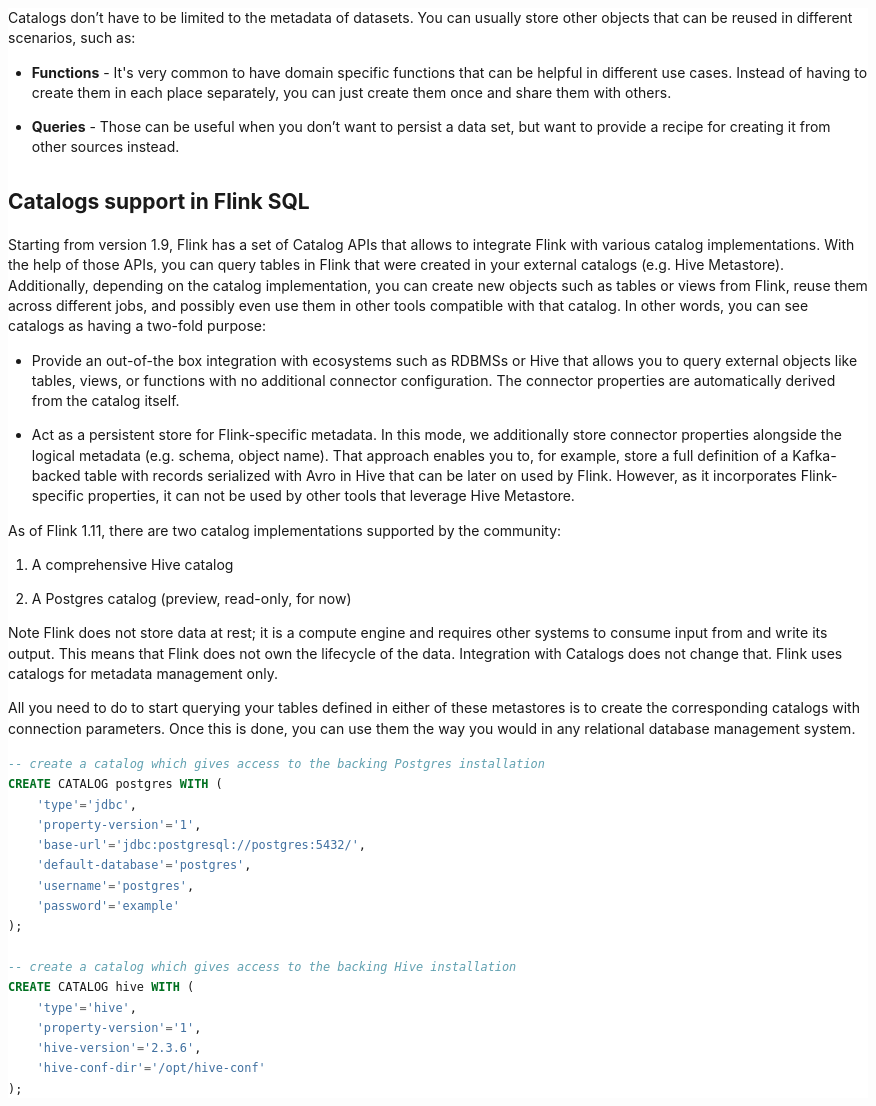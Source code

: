 Catalogs don’t have to be limited to the metadata of datasets. You can usually store other objects that can be reused in different scenarios, such as:

* **Functions** - It's very common to have domain specific functions that can be helpful in different use cases. Instead of having to create them in each place separately, you can just create them once and share them with others.

* **Queries** - Those can be useful when you don’t want to persist a data set, but want to provide a recipe for creating it from other sources instead.

## Catalogs support in Flink SQL
Starting from version 1.9, Flink has a set of Catalog APIs that allows to integrate Flink with various catalog implementations. With the help of those APIs, you can query tables in Flink that were created in your external catalogs (e.g. Hive Metastore). Additionally, depending on the catalog implementation, you can create new objects such as tables or views from Flink, reuse them across different jobs, and possibly even use them in other tools compatible with that catalog. In other words, you can see catalogs as having a two-fold purpose:

  * Provide an out-of-the box integration with ecosystems such as RDBMSs or Hive that allows you to query external objects like tables, views, or functions with no additional connector configuration. The connector properties are automatically derived from the catalog itself.
  
  * Act as a persistent store for Flink-specific metadata. In this mode, we additionally store connector properties alongside the logical metadata (e.g. schema, object name). That approach enables you to, for example, store a full definition of a Kafka-backed table with records serialized with Avro in Hive that can be later on used by Flink. However, as it incorporates Flink-specific properties, it can not be used by other tools that leverage Hive Metastore. 

As of Flink 1.11, there are two catalog implementations supported by the community:

  1. A comprehensive Hive catalog

  2. A Postgres catalog (preview, read-only, for now)

<div class="alert alert-info" markdown="1">
<span class="label label-info" style="display: inline-block"><span class="glyphicon glyphicon-info-sign" aria-hidden="true"></span> Note</span>
Flink does not store data at rest; it is a compute engine and requires other systems to consume input from and write its output. This means that Flink does not own the lifecycle of the data. Integration with Catalogs does not change that. Flink uses catalogs for metadata management only.
</div>

All you need to do to start querying your tables defined in either of these metastores is to create the corresponding catalogs with connection parameters. Once this is done, you can use them the way you would in any relational database management system.

```sql
-- create a catalog which gives access to the backing Postgres installation
CREATE CATALOG postgres WITH (
    'type'='jdbc',
    'property-version'='1',
    'base-url'='jdbc:postgresql://postgres:5432/',
    'default-database'='postgres',
    'username'='postgres',
    'password'='example'
);

-- create a catalog which gives access to the backing Hive installation
CREATE CATALOG hive WITH (
    'type'='hive',
    'property-version'='1',
    'hive-version'='2.3.6',
    'hive-conf-dir'='/opt/hive-conf'
);
```
